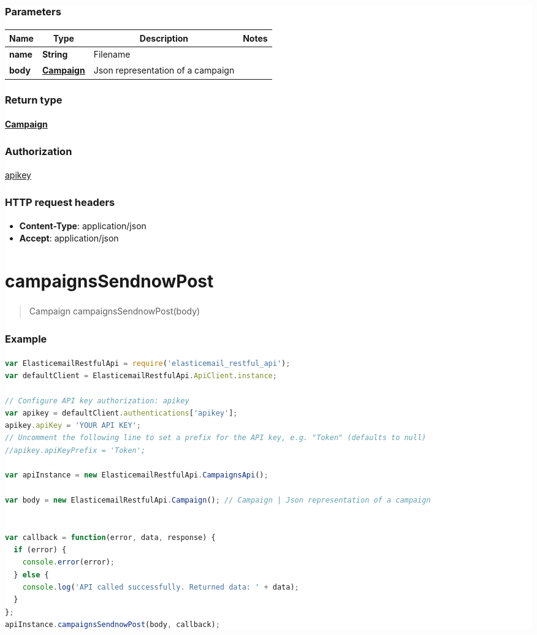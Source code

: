### Parameters

Name | Type | Description  | Notes
------------- | ------------- | ------------- | -------------
 **name** | **String**| Filename | 
 **body** | [**Campaign**](Campaign.md)| Json representation of a campaign | 

### Return type

[**Campaign**](Campaign.md)

### Authorization

[apikey](../README.md#apikey)

### HTTP request headers

 - **Content-Type**: application/json
 - **Accept**: application/json

<a name="campaignsSendnowPost"></a>
# **campaignsSendnowPost**
> Campaign campaignsSendnowPost(body)



### Example
```javascript
var ElasticemailRestfulApi = require('elasticemail_restful_api');
var defaultClient = ElasticemailRestfulApi.ApiClient.instance;

// Configure API key authorization: apikey
var apikey = defaultClient.authentications['apikey'];
apikey.apiKey = 'YOUR API KEY';
// Uncomment the following line to set a prefix for the API key, e.g. "Token" (defaults to null)
//apikey.apiKeyPrefix = 'Token';

var apiInstance = new ElasticemailRestfulApi.CampaignsApi();

var body = new ElasticemailRestfulApi.Campaign(); // Campaign | Json representation of a campaign


var callback = function(error, data, response) {
  if (error) {
    console.error(error);
  } else {
    console.log('API called successfully. Returned data: ' + data);
  }
};
apiInstance.campaignsSendnowPost(body, callback);
```
